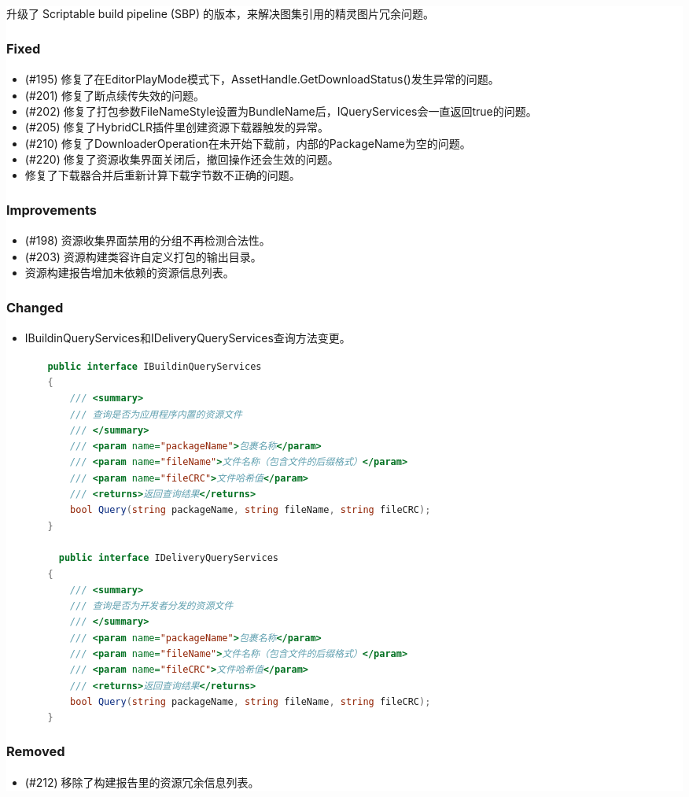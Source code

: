 升级了 Scriptable build pipeline (SBP) 的版本，来解决图集引用的精灵图片冗余问题。

### Fixed

- (#195) 修复了在EditorPlayMode模式下，AssetHandle.GetDownloadStatus()发生异常的问题。
- (#201) 修复了断点续传失效的问题。
- (#202) 修复了打包参数FileNameStyle设置为BundleName后，IQueryServices会一直返回true的问题。
- (#205) 修复了HybridCLR插件里创建资源下载器触发的异常。
- (#210) 修复了DownloaderOperation在未开始下载前，内部的PackageName为空的问题。
- (#220) 修复了资源收集界面关闭后，撤回操作还会生效的问题。
- 修复了下载器合并后重新计算下载字节数不正确的问题。

### Improvements

- (#198) 资源收集界面禁用的分组不再检测合法性。
- (#203) 资源构建类容许自定义打包的输出目录。
- 资源构建报告增加未依赖的资源信息列表。

### Changed

- IBuildinQueryServices和IDeliveryQueryServices查询方法变更。

  ```c#
      public interface IBuildinQueryServices
      {
          /// <summary>
          /// 查询是否为应用程序内置的资源文件
          /// </summary>
          /// <param name="packageName">包裹名称</param>
          /// <param name="fileName">文件名称（包含文件的后缀格式）</param>
          /// <param name="fileCRC">文件哈希值</param>
          /// <returns>返回查询结果</returns>
          bool Query(string packageName, string fileName, string fileCRC);
      }
  
     	public interface IDeliveryQueryServices
      {
          /// <summary>
          /// 查询是否为开发者分发的资源文件
          /// </summary>
          /// <param name="packageName">包裹名称</param>
          /// <param name="fileName">文件名称（包含文件的后缀格式）</param>
          /// <param name="fileCRC">文件哈希值</param>
          /// <returns>返回查询结果</returns>
          bool Query(string packageName, string fileName, string fileCRC);
      }
  ```

  

### Removed

- (#212)  移除了构建报告里的资源冗余信息列表。

